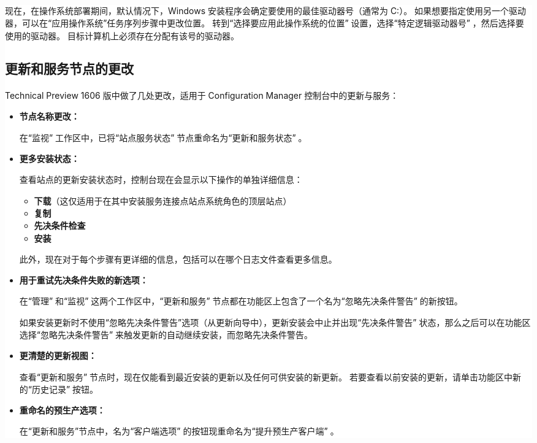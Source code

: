 现在，在操作系统部署期间，默认情况下，Windows 安装程序会确定要使用的最佳驱动器号（通常为 C:）。 如果想要指定使用另一个驱动器，可以在“应用操作系统”任务序列步骤中更改位置。 转到“选择要应用此操作系统的位置”  设置，选择“特定逻辑驱动器号”  ，然后选择要使用的驱动器。 目标计算机上必须存在分配有该号的驱动器。 

## <a name="updatesandservicing"></a>更新和服务节点的更改
Technical Preview 1606 版中做了几处更改，适用于 Configuration Manager 控制台中的更新与服务：
- **节点名称更改：**

    在“监视”  工作区中，已将“站点服务状态”  节点重命名为“更新和服务状态”  。
- **更多安装状态：**

    查看站点的更新安装状态时，控制台现在会显示以下操作的单独详细信息：
    - **下载**（这仅适用于在其中安装服务连接点站点系统角色的顶层站点）
    - **复制**
    - **先决条件检查**
    - **安装**

  此外，现在对于每个步骤有更详细的信息，包括可以在哪个日志文件查看更多信息。  
-   **用于重试先决条件失败的新选项：**

    在“管理”  和“监视”  这两个工作区中，“更新和服务”  节点都在功能区上包含了一个名为“忽略先决条件警告”  的新按钮。

    如果安装更新时不使用“忽略先决条件警告”选项（从更新向导中），更新安装会中止并出现“先决条件警告”  状态，那么之后可以在功能区选择“忽略先决条件警告”  来触发更新的自动继续安装，而忽略先决条件警告。  



- **更清楚的更新视图：**

    查看“更新和服务”  节点时，现在仅能看到最近安装的更新以及任何可供安装的新更新。 若要查看以前安装的更新，请单击功能区中新的“历史记录”  按钮。  

-   **重命名的预生产选项：**

    在“更新和服务”节点中，名为“客户端选项”  的按钮现重命名为“提升预生产客户端”  。
